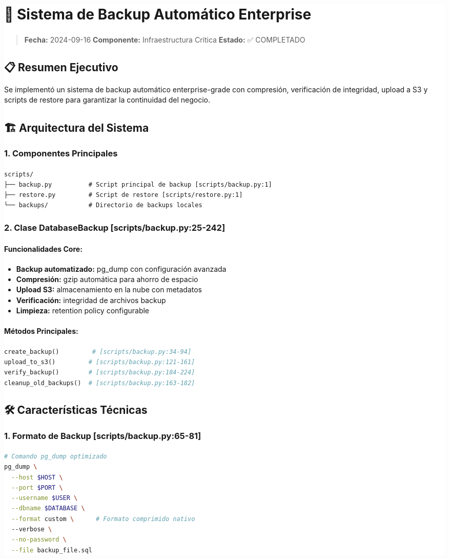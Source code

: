 # 💾 Sistema de Backup Automático Enterprise

> **Fecha:** 2024-09-16
> **Componente:** Infraestructura Crítica
> **Estado:** ✅ COMPLETADO

## 📋 Resumen Ejecutivo

Se implementó un sistema de backup automático enterprise-grade con compresión, verificación de integridad, upload a S3 y scripts de restore para garantizar la continuidad del negocio.

## 🏗️ Arquitectura del Sistema

### 1. Componentes Principales

```
scripts/
├── backup.py          # Script principal de backup [scripts/backup.py:1]
├── restore.py         # Script de restore [scripts/restore.py:1]
└── backups/           # Directorio de backups locales
```

### 2. Clase DatabaseBackup [scripts/backup.py:25-242]

#### Funcionalidades Core:
- **Backup automatizado:** pg_dump con configuración avanzada
- **Compresión:** gzip automática para ahorro de espacio
- **Upload S3:** almacenamiento en la nube con metadatos
- **Verificación:** integridad de archivos backup
- **Limpieza:** retention policy configurable

#### Métodos Principales:
```python
create_backup()         # [scripts/backup.py:34-94]
upload_to_s3()         # [scripts/backup.py:121-161]
verify_backup()        # [scripts/backup.py:184-224]
cleanup_old_backups()  # [scripts/backup.py:163-182]
```

## 🛠️ Características Técnicas

### 1. Formato de Backup [scripts/backup.py:65-81]
```bash
# Comando pg_dump optimizado
pg_dump \
  --host $HOST \
  --port $PORT \
  --username $USER \
  --dbname $DATABASE \
  --format custom \      # Formato comprimido nativo
  --verbose \
  --no-password \
  --file backup_file.sql
```
